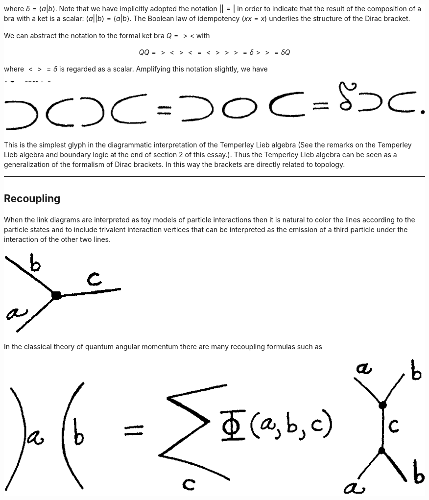 where $\delta = \langle a|b \rangle$. Note that we have implicitly adopted the notation $|| =|$ in order to indicate that the result of the composition of a bra with a ket is a scalar: $\langle a||b \rangle = \langle a|b \rangle$. The Boolean law of idempotency $(xx=x)$ underlies the structure of the Dirac bracket.

We can abstract the notation to the formal ket bra $Q=><$ with

$$
QQ = ><>< = <> >> = \delta >> = \delta Q
$$

where $<>=\delta$ is regarded as a scalar. Amplifying this notation slightly, we have

![](imgs/image98.png)

This is the simplest glyph in the diagrammatic interpretation of the Temperley Lieb algebra (See the remarks on the Temperley Lieb algebra and boundary logic at the end of section 2 of this essay.). Thus the Temperley Lieb algebra can be seen as a generalization of the formalism of Dirac brackets. In this way the brackets are directly related to topology.

---

## Recoupling

When the link diagrams are interpreted as toy models of particle interactions then it is natural to color the lines according to the particle states and to include trivalent interaction vertices that can be interpreted as the emission of a third particle under the interaction of the other two lines.

![](imgs/image99.png)

In the classical theory of quantum angular momentum there are many recoupling formulas such as

![](imgs/image100.png)
